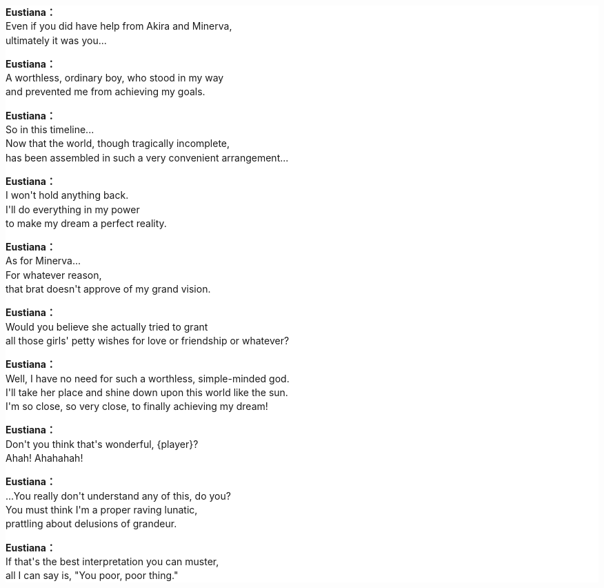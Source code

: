 **Eustiana：**  
Even if you did have help from Akira and Minerva,  
ultimately it was you...  
  
**Eustiana：**  
A worthless, ordinary boy, who stood in my way  
and prevented me from achieving my goals.  
  
**Eustiana：**  
So in this timeline...  
Now that the world, though tragically incomplete,  
has been assembled in such a very convenient arrangement...  
  
**Eustiana：**  
I won't hold anything back.  
I'll do everything in my power  
to make my dream a perfect reality.  
  
**Eustiana：**  
As for Minerva...  
For whatever reason,  
that brat doesn't approve of my grand vision.  
  
**Eustiana：**  
Would you believe she actually tried to grant  
all those girls' petty wishes for love or friendship or whatever?  
  
**Eustiana：**  
Well, I have no need for such a worthless, simple-minded god.  
I'll take her place and shine down upon this world like the sun.  
I'm so close, so very close, to finally achieving my dream!  
  
**Eustiana：**  
Don't you think that's wonderful, {player}?  
Ahah! Ahahahah!  
  
**Eustiana：**  
...You really don't understand any of this, do you?  
You must think I'm a proper raving lunatic,  
prattling about delusions of grandeur.  
  
**Eustiana：**  
If that's the best interpretation you can muster,  
all I can say is, \"You poor, poor thing.\"  
  
